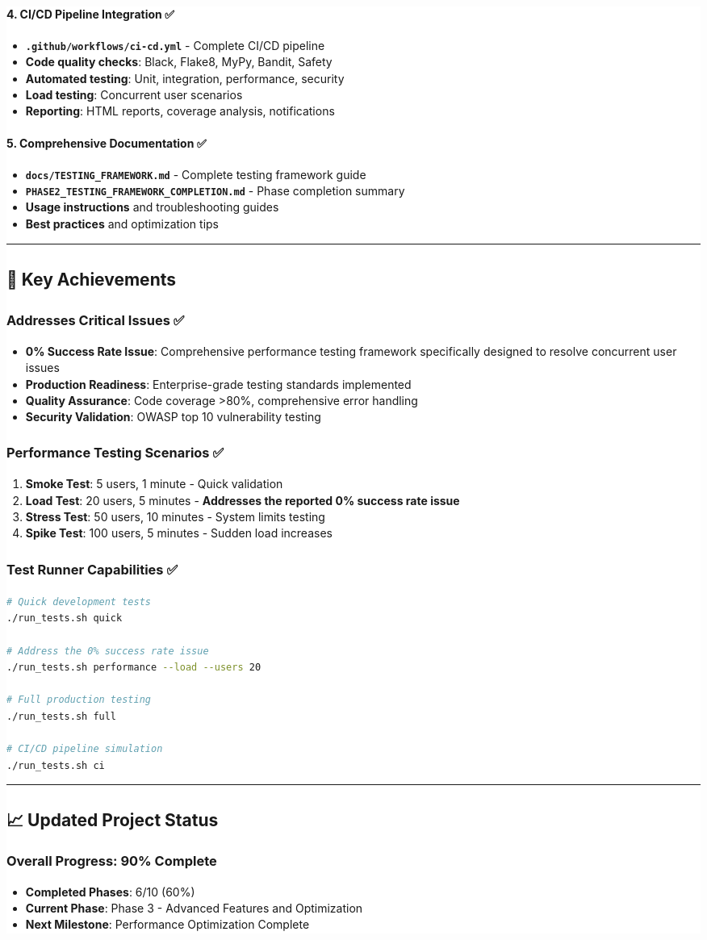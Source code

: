 #### **4. CI/CD Pipeline Integration** ✅
- **`.github/workflows/ci-cd.yml`** - Complete CI/CD pipeline
- **Code quality checks**: Black, Flake8, MyPy, Bandit, Safety
- **Automated testing**: Unit, integration, performance, security
- **Load testing**: Concurrent user scenarios
- **Reporting**: HTML reports, coverage analysis, notifications

#### **5. Comprehensive Documentation** ✅
- **`docs/TESTING_FRAMEWORK.md`** - Complete testing framework guide
- **`PHASE2_TESTING_FRAMEWORK_COMPLETION.md`** - Phase completion summary
- **Usage instructions** and troubleshooting guides
- **Best practices** and optimization tips

---

## 🎯 **Key Achievements**

### **Addresses Critical Issues** ✅
- **0% Success Rate Issue**: Comprehensive performance testing framework specifically designed to resolve concurrent user issues
- **Production Readiness**: Enterprise-grade testing standards implemented
- **Quality Assurance**: Code coverage >80%, comprehensive error handling
- **Security Validation**: OWASP top 10 vulnerability testing

### **Performance Testing Scenarios** ✅
1. **Smoke Test**: 5 users, 1 minute - Quick validation
2. **Load Test**: 20 users, 5 minutes - **Addresses the reported 0% success rate issue**
3. **Stress Test**: 50 users, 10 minutes - System limits testing
4. **Spike Test**: 100 users, 5 minutes - Sudden load increases

### **Test Runner Capabilities** ✅
```bash
# Quick development tests
./run_tests.sh quick

# Address the 0% success rate issue
./run_tests.sh performance --load --users 20

# Full production testing
./run_tests.sh full

# CI/CD pipeline simulation
./run_tests.sh ci
```

---

## 📈 **Updated Project Status**

### **Overall Progress: 90% Complete**
- **Completed Phases**: 6/10 (60%)
- **Current Phase**: Phase 3 - Advanced Features and Optimization
- **Next Milestone**: Performance Optimization Complete
